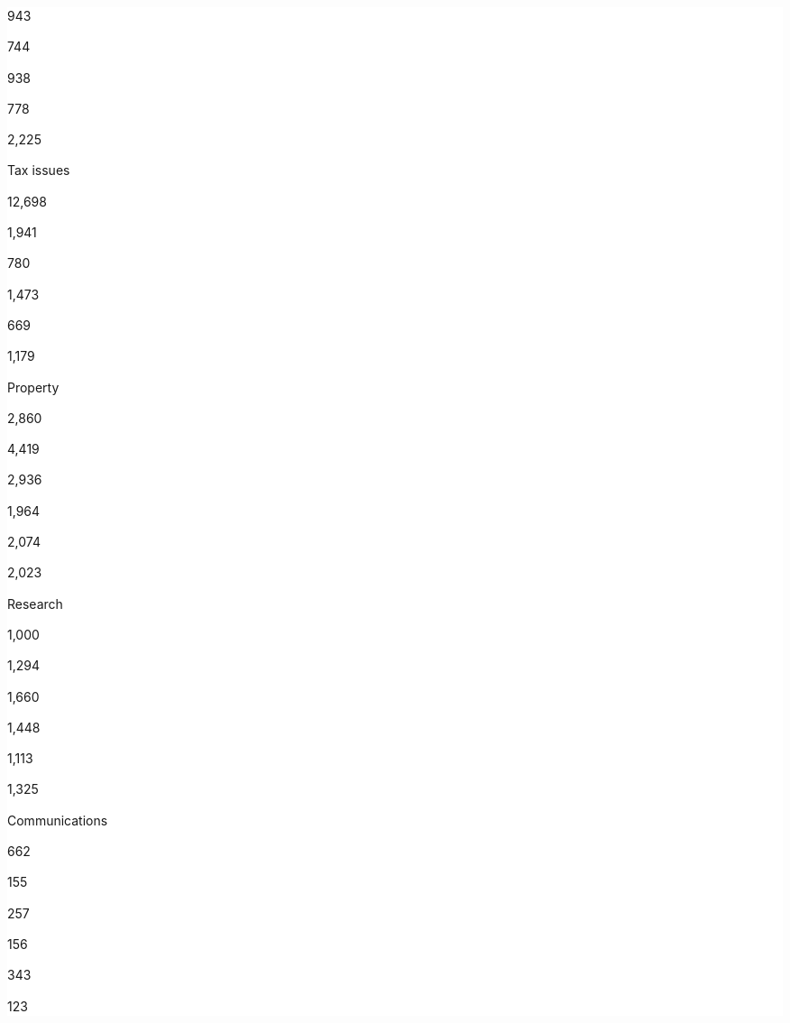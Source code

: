 943

744

938

778

2,225

Tax issues

12,698

1,941

780

1,473

669

1,179

Property

2,860

4,419

2,936

1,964

2,074

2,023

Research

1,000

1,294

1,660

1,448

1,113

1,325

Communications

662

155

257

156

343

123
